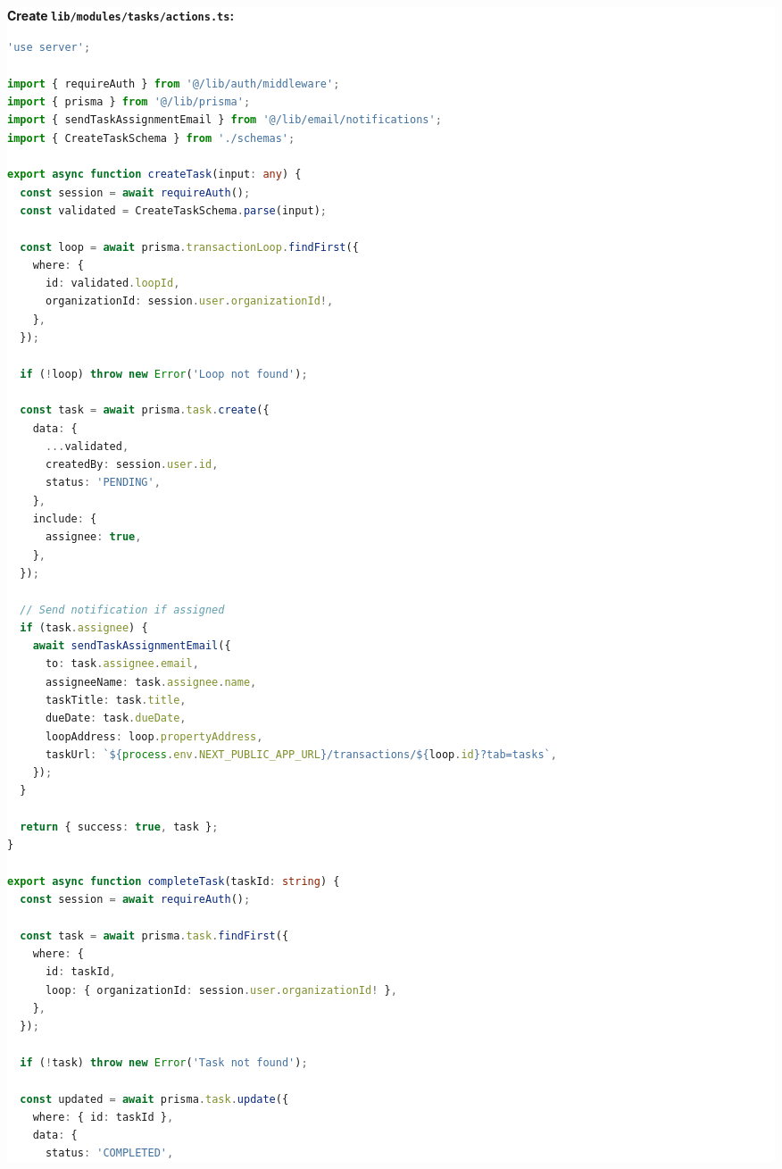 **Create `lib/modules/tasks/actions.ts`:**
```typescript
'use server';

import { requireAuth } from '@/lib/auth/middleware';
import { prisma } from '@/lib/prisma';
import { sendTaskAssignmentEmail } from '@/lib/email/notifications';
import { CreateTaskSchema } from './schemas';

export async function createTask(input: any) {
  const session = await requireAuth();
  const validated = CreateTaskSchema.parse(input);

  const loop = await prisma.transactionLoop.findFirst({
    where: {
      id: validated.loopId,
      organizationId: session.user.organizationId!,
    },
  });

  if (!loop) throw new Error('Loop not found');

  const task = await prisma.task.create({
    data: {
      ...validated,
      createdBy: session.user.id,
      status: 'PENDING',
    },
    include: {
      assignee: true,
    },
  });

  // Send notification if assigned
  if (task.assignee) {
    await sendTaskAssignmentEmail({
      to: task.assignee.email,
      assigneeName: task.assignee.name,
      taskTitle: task.title,
      dueDate: task.dueDate,
      loopAddress: loop.propertyAddress,
      taskUrl: `${process.env.NEXT_PUBLIC_APP_URL}/transactions/${loop.id}?tab=tasks`,
    });
  }

  return { success: true, task };
}

export async function completeTask(taskId: string) {
  const session = await requireAuth();

  const task = await prisma.task.findFirst({
    where: {
      id: taskId,
      loop: { organizationId: session.user.organizationId! },
    },
  });

  if (!task) throw new Error('Task not found');

  const updated = await prisma.task.update({
    where: { id: taskId },
    data: {
      status: 'COMPLETED',
```